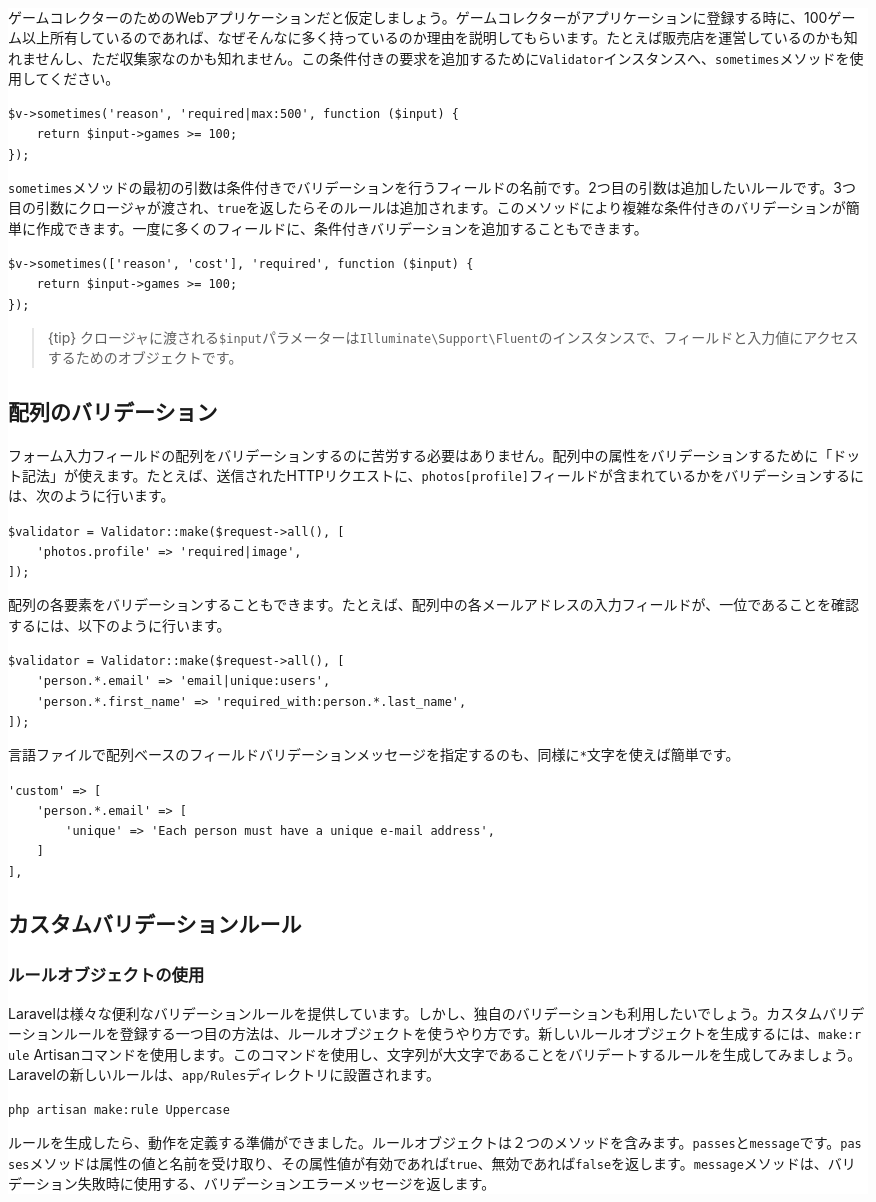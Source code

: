 ゲームコレクターのためのWebアプリケーションだと仮定しましょう。ゲームコレクターがアプリケーションに登録する時に、100ゲーム以上所有しているのであれば、なぜそんなに多く持っているのか理由を説明してもらいます。たとえば販売店を運営しているのかも知れませんし、ただ収集家なのかも知れません。この条件付きの要求を追加するために`Validator`インスタンスへ、`sometimes`メソッドを使用してください。

    $v->sometimes('reason', 'required|max:500', function ($input) {
        return $input->games >= 100;
    });

`sometimes`メソッドの最初の引数は条件付きでバリデーションを行うフィールドの名前です。2つ目の引数は追加したいルールです。3つ目の引数にクロージャが渡され、`true`を返したらそのルールは追加されます。このメソッドにより複雑な条件付きのバリデーションが簡単に作成できます。一度に多くのフィールドに、条件付きバリデーションを追加することもできます。

    $v->sometimes(['reason', 'cost'], 'required', function ($input) {
        return $input->games >= 100;
    });

> {tip} クロージャに渡される`$input`パラメーターは`Illuminate\Support\Fluent`のインスタンスで、フィールドと入力値にアクセスするためのオブジェクトです。

<a name="validating-arrays"></a>
## 配列のバリデーション

フォーム入力フィールドの配列をバリデーションするのに苦労する必要はありません。配列中の属性をバリデーションするために「ドット記法」が使えます。たとえば、送信されたHTTPリクエストに、`photos[profile]`フィールドが含まれているかをバリデーションするには、次のように行います。

    $validator = Validator::make($request->all(), [
        'photos.profile' => 'required|image',
    ]);

配列の各要素をバリデーションすることもできます。たとえば、配列中の各メールアドレスの入力フィールドが、一位であることを確認するには、以下のように行います。

    $validator = Validator::make($request->all(), [
        'person.*.email' => 'email|unique:users',
        'person.*.first_name' => 'required_with:person.*.last_name',
    ]);

言語ファイルで配列ベースのフィールドバリデーションメッセージを指定するのも、同様に`*`文字を使えば簡単です。

    'custom' => [
        'person.*.email' => [
            'unique' => 'Each person must have a unique e-mail address',
        ]
    ],

<a name="custom-validation-rules"></a>
## カスタムバリデーションルール

<a name="using-rule-objects"></a>
### ルールオブジェクトの使用

Laravelは様々な便利なバリデーションルールを提供しています。しかし、独自のバリデーションも利用したいでしょう。カスタムバリデーションルールを登録する一つ目の方法は、ルールオブジェクトを使うやり方です。新しいルールオブジェクトを生成するには、`make:rule` Artisanコマンドを使用します。このコマンドを使用し、文字列が大文字であることをバリデートするルールを生成してみましょう。Laravelの新しいルールは、`app/Rules`ディレクトリに設置されます。

    php artisan make:rule Uppercase

ルールを生成したら、動作を定義する準備ができました。ルールオブジェクトは２つのメソッドを含みます。`passes`と`message`です。`passes`メソッドは属性の値と名前を受け取り、その属性値が有効であれば`true`、無効であれば`false`を返します。`message`メソッドは、バリデーション失敗時に使用する、バリデーションエラーメッセージを返します。
